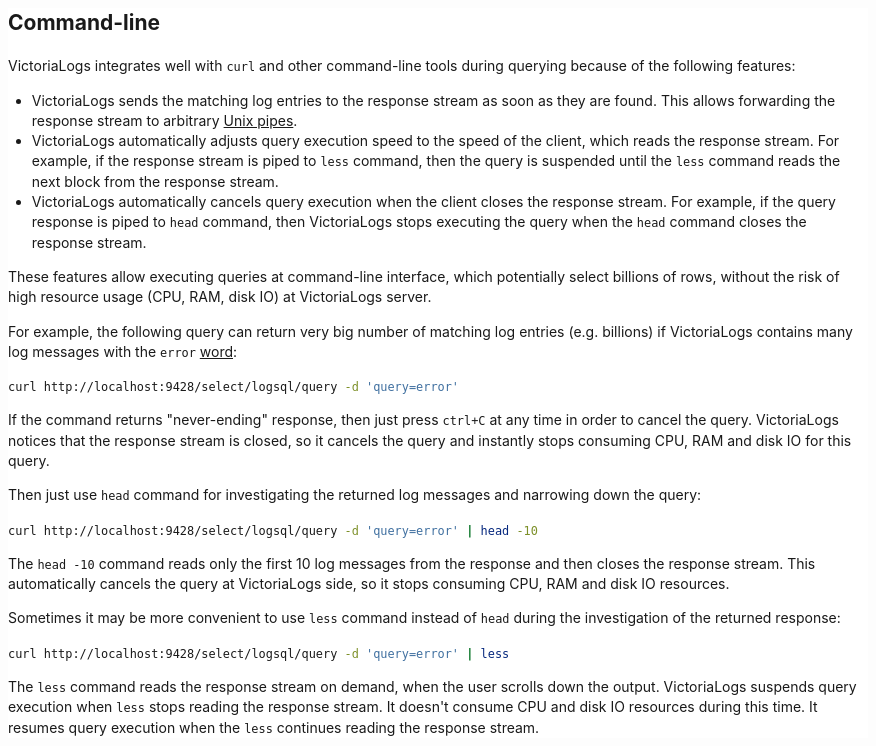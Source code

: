 ## Command-line

VictoriaLogs integrates well with `curl` and other command-line tools during querying because of the following features:

- VictoriaLogs sends the matching log entries to the response stream as soon as they are found.
  This allows forwarding the response stream to arbitrary [Unix pipes](https://en.wikipedia.org/wiki/Pipeline_(Unix)).
- VictoriaLogs automatically adjusts query execution speed to the speed of the client, which reads the response stream.
  For example, if the response stream is piped to `less` command, then the query is suspended
  until the `less` command reads the next block from the response stream.
- VictoriaLogs automatically cancels query execution when the client closes the response stream.
  For example, if the query response is piped to `head` command, then VictoriaLogs stops executing the query
  when the `head` command closes the response stream.

These features allow executing queries at command-line interface, which potentially select billions of rows,
without the risk of high resource usage (CPU, RAM, disk IO) at VictoriaLogs server.

For example, the following query can return very big number of matching log entries (e.g. billions) if VictoriaLogs contains
many log messages with the `error` [word](https://docs.victoriametrics.com/VictoriaLogs/LogsQL.html#word):

```sh
curl http://localhost:9428/select/logsql/query -d 'query=error'
```

If the command returns "never-ending" response, then just press `ctrl+C` at any time in order to cancel the query.
VictoriaLogs notices that the response stream is closed, so it cancels the query and instantly stops consuming CPU, RAM and disk IO for this query.

Then just use `head` command for investigating the returned log messages and narrowing down the query:

```sh
curl http://localhost:9428/select/logsql/query -d 'query=error' | head -10
```

The `head -10` command reads only the first 10 log messages from the response and then closes the response stream.
This automatically cancels the query at VictoriaLogs side, so it stops consuming CPU, RAM and disk IO resources.

Sometimes it may be more convenient to use `less` command instead of `head` during the investigation of the returned response:

```sh
curl http://localhost:9428/select/logsql/query -d 'query=error' | less
```

The `less` command reads the response stream on demand, when the user scrolls down the output.
VictoriaLogs suspends query execution when `less` stops reading the response stream.
It doesn't consume CPU and disk IO resources during this time. It resumes query execution
when the `less` continues reading the response stream.
